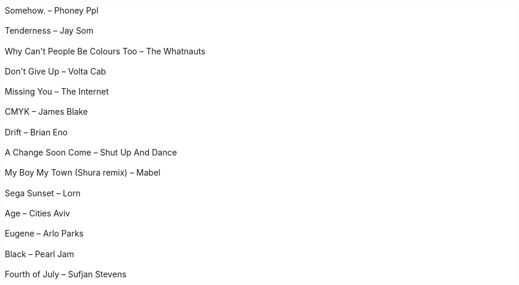Somehow. – Phoney Ppl

Tenderness – Jay Som

Why Can't People Be Colours Too – The Whatnauts

Don't Give Up – Volta Cab

Missing You – The Internet

CMYK – James Blake

Drift – Brian Eno

A Change Soon Come – Shut Up And Dance

My Boy My Town (Shura remix) – Mabel

Sega Sunset – Lorn

Age – Cities Aviv

Eugene – Arlo Parks

Black – Pearl Jam

Fourth of July – Sufjan Stevens